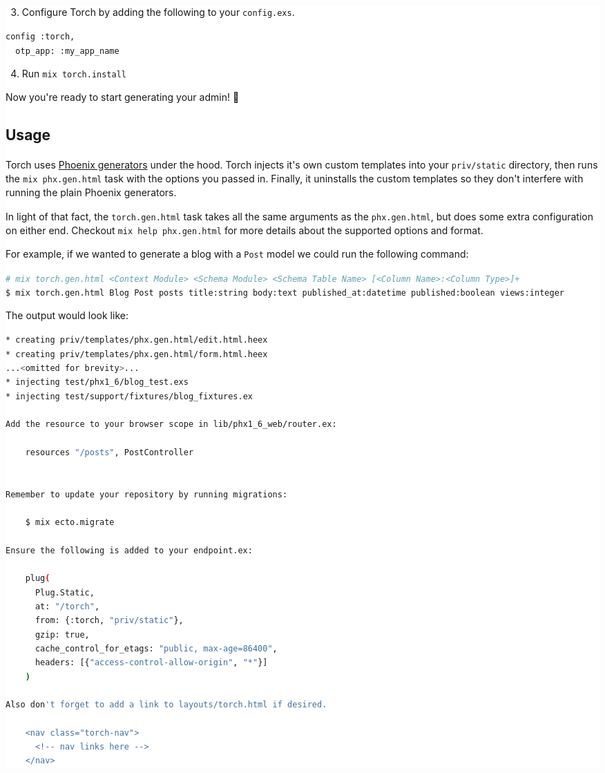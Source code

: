 3. Configure Torch by adding the following to your `config.exs`.

```
config :torch,
  otp_app: :my_app_name
```

4. Run `mix torch.install`

Now you're ready to start generating your admin! :tada:

## Usage

Torch uses [Phoenix generators](https://hexdocs.pm/phoenix/Mix.Tasks.Phx.Gen.Html.html) under the hood. Torch injects it's own custom templates
into your `priv/static` directory, then runs the `mix phx.gen.html` task with the options
you passed in. Finally, it uninstalls the custom templates so they don't interfere with
running the plain Phoenix generators.

In light of that fact, the `torch.gen.html` task takes all the same arguments as the `phx.gen.html`,
but does some extra configuration on either end. Checkout `mix help phx.gen.html` for more details
about the supported options and format.

For example, if we wanted to generate a blog with a `Post` model we could run the following command:

```bash
# mix torch.gen.html <Context Module> <Schema Module> <Schema Table Name> [<Column Name>:<Column Type>]+
$ mix torch.gen.html Blog Post posts title:string body:text published_at:datetime published:boolean views:integer
```

The output would look like:

```bash
* creating priv/templates/phx.gen.html/edit.html.heex
* creating priv/templates/phx.gen.html/form.html.heex
...<omitted for brevity>...
* injecting test/phx1_6/blog_test.exs
* injecting test/support/fixtures/blog_fixtures.ex

Add the resource to your browser scope in lib/phx1_6_web/router.ex:

    resources "/posts", PostController


Remember to update your repository by running migrations:

    $ mix ecto.migrate

Ensure the following is added to your endpoint.ex:

    plug(
      Plug.Static,
      at: "/torch",
      from: {:torch, "priv/static"},
      gzip: true,
      cache_control_for_etags: "public, max-age=86400",
      headers: [{"access-control-allow-origin", "*"}]
    )

Also don't forget to add a link to layouts/torch.html if desired.

    <nav class="torch-nav">
      <!-- nav links here -->
    </nav>
```